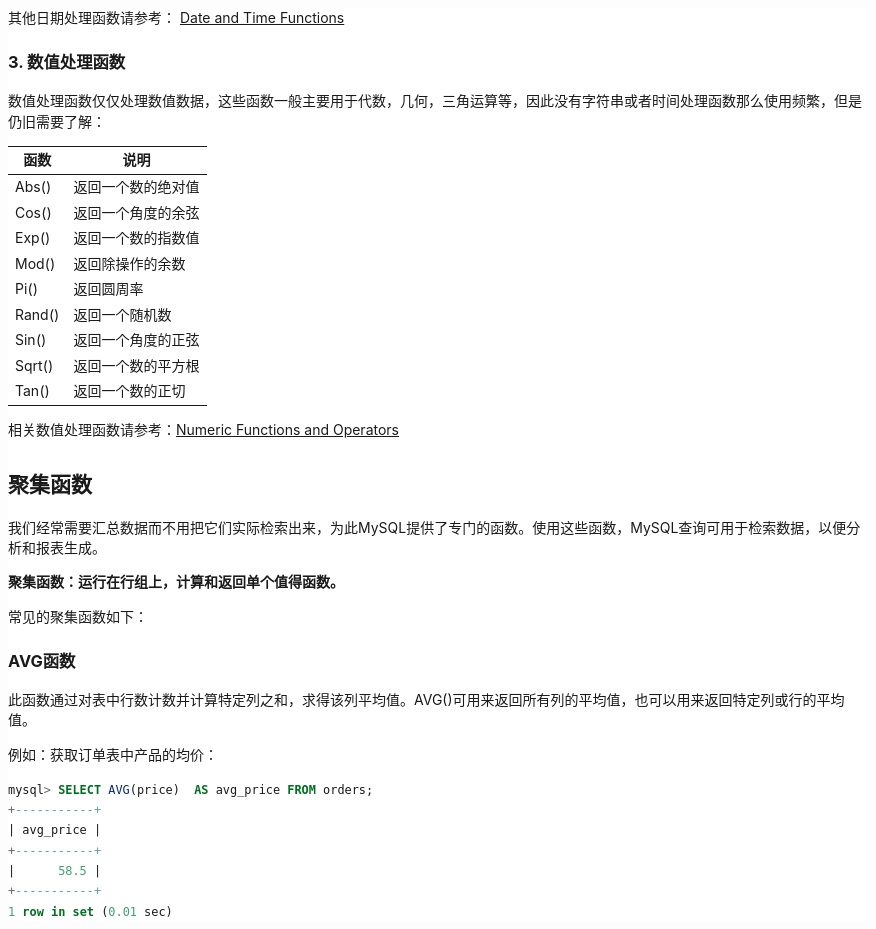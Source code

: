 其他日期处理函数请参考： [Date and Time Functions](https://dev.mysql.com/doc/refman/8.0/en/date-and-time-functions.html)



### 3. 数值处理函数

数值处理函数仅仅处理数值数据，这些函数一般主要用于代数，几何，三角运算等，因此没有字符串或者时间处理函数那么使用频繁，但是仍旧需要了解：

| 函数   | 说明               |
| ------ | ------------------ |
| Abs()  | 返回一个数的绝对值 |
| Cos()  | 返回一个角度的余弦 |
| Exp()  | 返回一个数的指数值 |
| Mod()  | 返回除操作的余数   |
| Pi()   | 返回圆周率         |
| Rand() | 返回一个随机数     |
| Sin()  | 返回一个角度的正弦 |
| Sqrt() | 返回一个数的平方根 |
| Tan()  | 返回一个数的正切   |

相关数值处理函数请参考：[Numeric Functions and Operators](https://dev.mysql.com/doc/refman/8.0/en/numeric-functions.html)



## 聚集函数

我们经常需要汇总数据而不用把它们实际检索出来，为此MySQL提供了专门的函数。使用这些函数，MySQL查询可用于检索数据，以便分析和报表生成。

**聚集函数：运行在行组上，计算和返回单个值得函数。**

常见的聚集函数如下：

### AVG函数

此函数通过对表中行数计数并计算特定列之和，求得该列平均值。AVG()可用来返回所有列的平均值，也可以用来返回特定列或行的平均值。

例如：获取订单表中产品的均价：

```sql
mysql> SELECT AVG(price)  AS avg_price FROM orders;
+-----------+
| avg_price |
+-----------+
|      58.5 |
+-----------+
1 row in set (0.01 sec)
```
